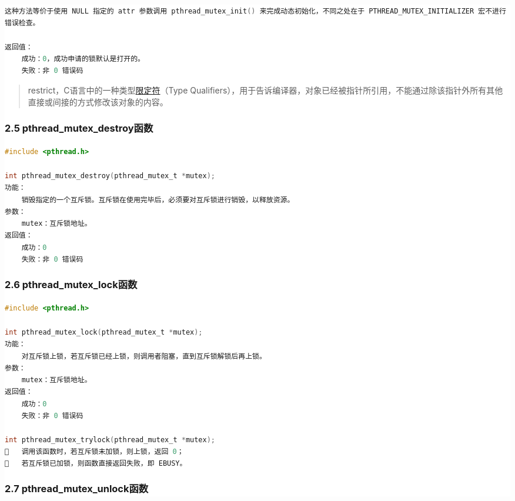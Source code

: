 ```c
这种方法等价于使用 NULL 指定的 attr 参数调用 pthread_mutex_init() 来完成动态初始化，不同之处在于 PTHREAD_MUTEX_INITIALIZER 宏不进行错误检查。

返回值：
    成功：0，成功申请的锁默认是打开的。
    失败：非 0 错误码
```



> restrict，C语言中的一种类型[限定符](https://baike.baidu.com/item/限定符/1924249)（Type Qualifiers），用于告诉编译器，对象已经被指针所引用，不能通过除该指针外所有其他直接或间接的方式修改该对象的内容。

 

### 2.5 pthread_mutex_destroy函数

```c
#include <pthread.h>

int pthread_mutex_destroy(pthread_mutex_t *mutex);
功能：
    销毁指定的一个互斥锁。互斥锁在使用完毕后，必须要对互斥锁进行销毁，以释放资源。
参数：
    mutex：互斥锁地址。
返回值：
    成功：0
    失败：非 0 错误码
```

 

### 2.6 pthread_mutex_lock函数

```c
#include <pthread.h>

int pthread_mutex_lock(pthread_mutex_t *mutex);
功能：
    对互斥锁上锁，若互斥锁已经上锁，则调用者阻塞，直到互斥锁解锁后再上锁。
参数：
    mutex：互斥锁地址。
返回值：
    成功：0
    失败：非 0 错误码

int pthread_mutex_trylock(pthread_mutex_t *mutex);
   调用该函数时，若互斥锁未加锁，则上锁，返回 0；
   若互斥锁已加锁，则函数直接返回失败，即 EBUSY。

```

 

### 2.7 pthread_mutex_unlock函数
